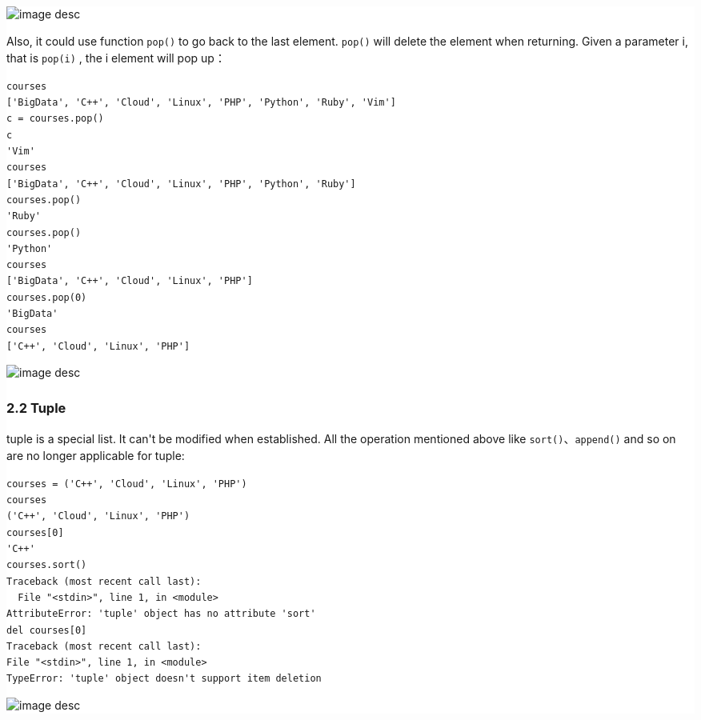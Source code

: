 
![image desc](https://labex.io/upload/D/D/Q/J78xIBUUvuzc.png)


Also, it could use function `pop()` to go back to the last element. `pop()` will delete the element when returning. Given a parameter i, that is `pop(i)` , the i element will pop up：

```
courses
['BigData', 'C++', 'Cloud', 'Linux', 'PHP', 'Python', 'Ruby', 'Vim']
c = courses.pop()
c
'Vim'
courses
['BigData', 'C++', 'Cloud', 'Linux', 'PHP', 'Python', 'Ruby']
courses.pop()
'Ruby'
courses.pop()
'Python'
courses
['BigData', 'C++', 'Cloud', 'Linux', 'PHP']
courses.pop(0)
'BigData'
courses
['C++', 'Cloud', 'Linux', 'PHP']
```


![image desc](https://labex.io/upload/Q/U/F/2hE9ODpl1J32.png)

### 2.2 Tuple

tuple is a special list. It can't be modified when established. All the operation mentioned above like `sort()`、`append()` and so on are no longer applicable for tuple:

```
courses = ('C++', 'Cloud', 'Linux', 'PHP')
courses
('C++', 'Cloud', 'Linux', 'PHP')
courses[0]
'C++'
courses.sort()
Traceback (most recent call last):
  File "<stdin>", line 1, in <module>
AttributeError: 'tuple' object has no attribute 'sort'
del courses[0]
Traceback (most recent call last):
File "<stdin>", line 1, in <module>
TypeError: 'tuple' object doesn't support item deletion
```


![image desc](https://labex.io/upload/O/Y/I/eYEbAULsT87w.png)

